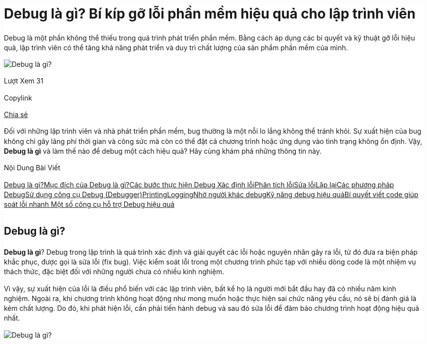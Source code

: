 # Debug là gì? Bí kíp gỡ lỗi phần mềm hiệu quả cho lập trình viên

Debug là một phần không thể thiếu trong quá trình phát triển phần mềm. Bằng cách áp dụng các bí quyết và kỹ thuật gỡ lỗi hiệu quả, lập trình viên có thể tăng khả năng phát triển và duy trì chất lượng của sản phẩm phần mềm của mình.

![Debug là gì?](https://www.vietnamworks.com/hrinsider/wp-content/uploads/2024/06/debug-la-gi.jpg)

Lượt Xem 31

Copylink

[Chia sẻ](https://www.facebook.com/sharer/sharer.php?u=https://www.vietnamworks.com/hrinsider/debug-la-gi.html)

Đối với những lập trình viên và nhà phát triển phần mềm, bug thường là một nỗi lo lắng không thể tránh khỏi. Sự xuất hiện của bug không chỉ gây lãng phí thời gian và công sức mà còn có thể đặt cả chương trình hoặc ứng dụng vào tình trạng không ổn định. Vậy, **Debug là gì** và làm thế nào để debug một cách hiệu quả? Hãy cùng khám phá những thông tin này.

Nội Dung Bài Viết



[Debug là gì?](https://www.vietnamworks.com/hrinsider/debug-la-gi.html#Debug_la_gi)[Mục đích của Debug là gì?](https://www.vietnamworks.com/hrinsider/debug-la-gi.html#Muc_dich_cua_Debug_la_gi)[Các bước thực hiện Debug ](https://www.vietnamworks.com/hrinsider/debug-la-gi.html#Cac_buoc_thuc_hien_Debug)[Xác định lỗi](https://www.vietnamworks.com/hrinsider/debug-la-gi.html#Xac_dinh_loi)[Phân tích lỗi](https://www.vietnamworks.com/hrinsider/debug-la-gi.html#Phan_tich_loi)[Sửa lỗi](https://www.vietnamworks.com/hrinsider/debug-la-gi.html#Sua_loi)[Lặp lại](https://www.vietnamworks.com/hrinsider/debug-la-gi.html#Lap_lai)[Các phương pháp Debug](https://www.vietnamworks.com/hrinsider/debug-la-gi.html#Cac_phuong_phap_Debug)[Sử dụng công cụ Debug (Debugger)](https://www.vietnamworks.com/hrinsider/debug-la-gi.html#Su_dung_cong_cu_Debug_Debugger)[Printing](https://www.vietnamworks.com/hrinsider/debug-la-gi.html#Printing)[Logging](https://www.vietnamworks.com/hrinsider/debug-la-gi.html#Logging)[Nhờ người khác debug](https://www.vietnamworks.com/hrinsider/debug-la-gi.html#Nho_nguoi_khac_debug)[Kỹ năng debug hiệu quả](https://www.vietnamworks.com/hrinsider/debug-la-gi.html#Ky_nang_debug_hieu_qua)[Bí quyết viết code giúp soát lỗi nhanh ](https://www.vietnamworks.com/hrinsider/debug-la-gi.html#Bi_quyet_viet_code_giup_soat_loi_nhanh)[Một số công cụ hỗ trợ Debug hiệu quả ](https://www.vietnamworks.com/hrinsider/debug-la-gi.html#Mot_so_cong_cu_ho_tro_Debug_hieu_qua)

## **Debug là gì?**

**Debug là gì**? Debug trong lập trình là quá trình xác định và giải quyết các lỗi hoặc nguyên nhân gây ra lỗi, từ đó đưa ra biện pháp khắc phục, được gọi là sửa lỗi (fix bug). Việc kiểm soát lỗi trong một chương trình phức tạp với nhiều dòng code là một nhiệm vụ thách thức, đặc biệt đối với những người chưa có nhiều kinh nghiệm.

Vì vậy, sự xuất hiện của lỗi là điều phổ biến với các lập trình viên, bất kể họ là người mới bắt đầu hay đã có nhiều năm kinh nghiệm. Ngoài ra, khi chương trình không hoạt động như mong muốn hoặc thực hiện sai chức năng yêu cầu, nó sẽ bị đánh giá là kém chất lượng. Do đó, khi phát hiện lỗi, cần phải tiến hành debug và sau đó sửa lỗi để đảm bảo chương trình hoạt động hiệu quả nhất.

![Debug là gì?](https://www.vietnamworks.com/hrinsider/wp-content/uploads/2024/06/debug-la-gi-chi-tiet.jpg)
